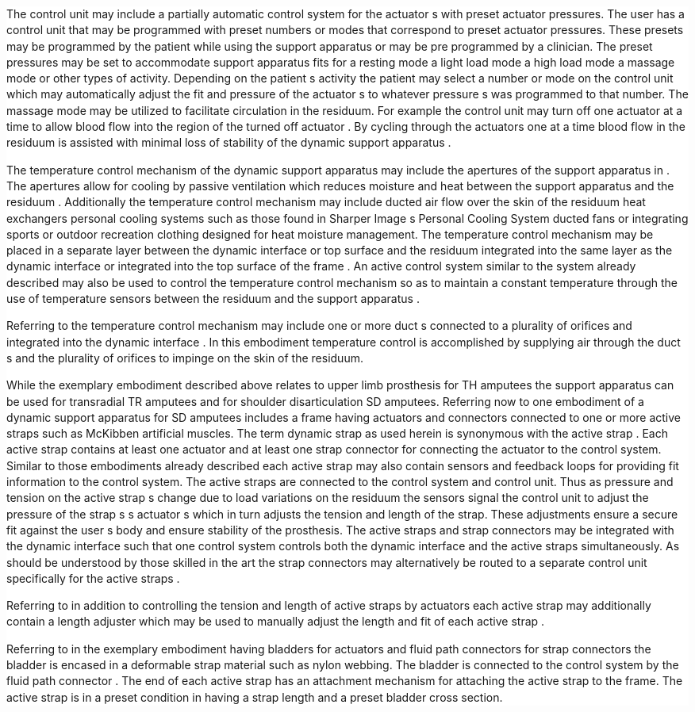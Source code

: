 The control unit may include a partially automatic control system for the actuator s with preset actuator pressures. The user has a control unit that may be programmed with preset numbers or modes that correspond to preset actuator pressures. These presets may be programmed by the patient while using the support apparatus or may be pre programmed by a clinician. The preset pressures may be set to accommodate support apparatus fits for a resting mode a light load mode a high load mode a massage mode or other types of activity. Depending on the patient s activity the patient may select a number or mode on the control unit which may automatically adjust the fit and pressure of the actuator s to whatever pressure s was programmed to that number. The massage mode may be utilized to facilitate circulation in the residuum. For example the control unit may turn off one actuator at a time to allow blood flow into the region of the turned off actuator . By cycling through the actuators one at a time blood flow in the residuum is assisted with minimal loss of stability of the dynamic support apparatus .

The temperature control mechanism of the dynamic support apparatus may include the apertures of the support apparatus in . The apertures allow for cooling by passive ventilation which reduces moisture and heat between the support apparatus and the residuum . Additionally the temperature control mechanism may include ducted air flow over the skin of the residuum heat exchangers personal cooling systems such as those found in Sharper Image s Personal Cooling System ducted fans or integrating sports or outdoor recreation clothing designed for heat moisture management. The temperature control mechanism may be placed in a separate layer between the dynamic interface or top surface and the residuum integrated into the same layer as the dynamic interface or integrated into the top surface of the frame . An active control system similar to the system already described may also be used to control the temperature control mechanism so as to maintain a constant temperature through the use of temperature sensors between the residuum and the support apparatus .

Referring to the temperature control mechanism may include one or more duct s connected to a plurality of orifices and integrated into the dynamic interface . In this embodiment temperature control is accomplished by supplying air through the duct s and the plurality of orifices to impinge on the skin of the residuum.

While the exemplary embodiment described above relates to upper limb prosthesis for TH amputees the support apparatus can be used for transradial TR amputees and for shoulder disarticulation SD amputees. Referring now to one embodiment of a dynamic support apparatus for SD amputees includes a frame having actuators and connectors connected to one or more active straps such as McKibben artificial muscles. The term dynamic strap as used herein is synonymous with the active strap . Each active strap contains at least one actuator and at least one strap connector for connecting the actuator to the control system. Similar to those embodiments already described each active strap may also contain sensors and feedback loops for providing fit information to the control system. The active straps are connected to the control system and control unit. Thus as pressure and tension on the active strap s change due to load variations on the residuum the sensors signal the control unit to adjust the pressure of the strap s s actuator s which in turn adjusts the tension and length of the strap. These adjustments ensure a secure fit against the user s body and ensure stability of the prosthesis. The active straps and strap connectors may be integrated with the dynamic interface such that one control system controls both the dynamic interface and the active straps simultaneously. As should be understood by those skilled in the art the strap connectors may alternatively be routed to a separate control unit specifically for the active straps .

Referring to in addition to controlling the tension and length of active straps by actuators each active strap may additionally contain a length adjuster which may be used to manually adjust the length and fit of each active strap .

Referring to in the exemplary embodiment having bladders for actuators and fluid path connectors for strap connectors the bladder is encased in a deformable strap material such as nylon webbing. The bladder is connected to the control system by the fluid path connector . The end of each active strap has an attachment mechanism for attaching the active strap to the frame. The active strap is in a preset condition in having a strap length and a preset bladder cross section.
